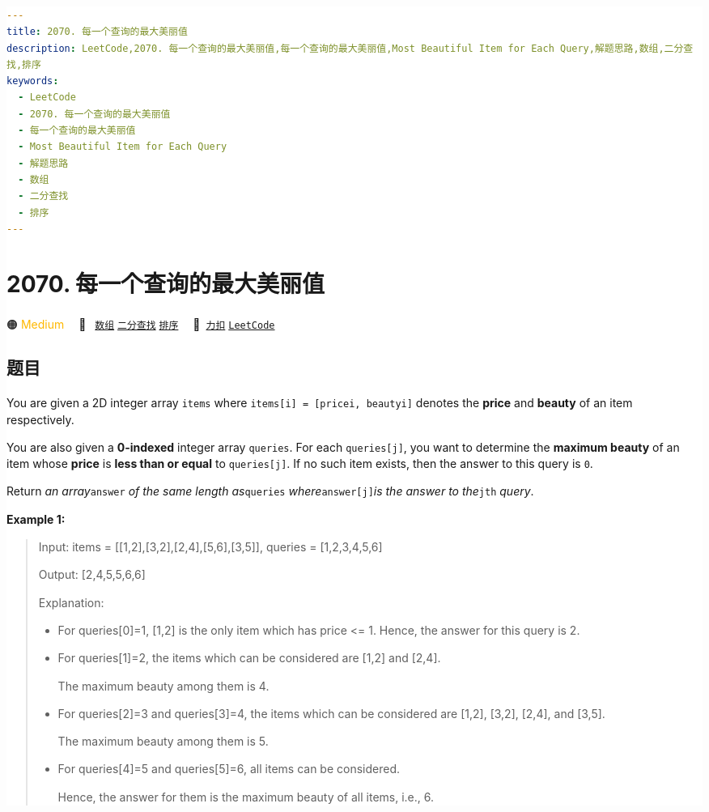 ```yaml
---
title: 2070. 每一个查询的最大美丽值
description: LeetCode,2070. 每一个查询的最大美丽值,每一个查询的最大美丽值,Most Beautiful Item for Each Query,解题思路,数组,二分查找,排序
keywords:
  - LeetCode
  - 2070. 每一个查询的最大美丽值
  - 每一个查询的最大美丽值
  - Most Beautiful Item for Each Query
  - 解题思路
  - 数组
  - 二分查找
  - 排序
---
```


# 2070. 每一个查询的最大美丽值

🟠 <font color=#ffb800>Medium</font>&emsp; 🔖&ensp; [`数组`](/tag/array.md) [`二分查找`](/tag/binary-search.md) [`排序`](/tag/sorting.md)&emsp; 🔗&ensp;[`力扣`](https://leetcode.cn/problems/most-beautiful-item-for-each-query) [`LeetCode`](https://leetcode.com/problems/most-beautiful-item-for-each-query)

## 题目

You are given a 2D integer array `items` where `items[i] = [pricei, beautyi]`
denotes the **price** and **beauty** of an item respectively.

You are also given a **0-indexed** integer array `queries`. For each
`queries[j]`, you want to determine the **maximum beauty** of an item whose
**price** is **less than or equal** to `queries[j]`. If no such item exists,
then the answer to this query is `0`.

Return _an array_`answer` _of the same length as_`queries`
_where_`answer[j]`_is the answer to the_`jth` _query_.

**Example 1:**

> Input: items = [[1,2],[3,2],[2,4],[5,6],[3,5]], queries = [1,2,3,4,5,6]
>
> Output: [2,4,5,5,6,6]
>
> Explanation:
>
> - For queries[0]=1, [1,2] is the only item which has price <= 1. Hence, the answer for this query is 2.
> - For queries[1]=2, the items which can be considered are [1,2] and [2,4].
>
>   The maximum beauty among them is 4.
>
> - For queries[2]=3 and queries[3]=4, the items which can be considered are [1,2], [3,2], [2,4], and [3,5].
>
>   The maximum beauty among them is 5.
>
> - For queries[4]=5 and queries[5]=6, all items can be considered.
>
>   Hence, the answer for them is the maximum beauty of all items, i.e., 6.
